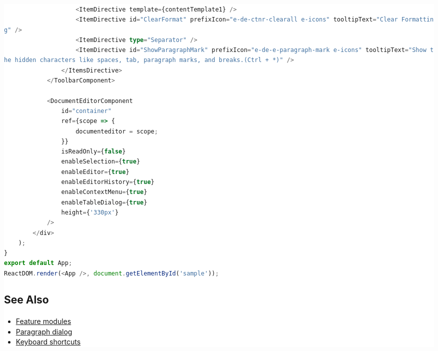 ```ts
                    <ItemDirective template={contentTemplate1} />
                    <ItemDirective id="ClearFormat" prefixIcon="e-de-ctnr-clearall e-icons" tooltipText="Clear Formatting" />
                    <ItemDirective type="Separator" />
                    <ItemDirective id="ShowParagraphMark" prefixIcon="e-de-e-paragraph-mark e-icons" tooltipText="Show the hidden characters like spaces, tab, paragraph marks, and breaks.(Ctrl + *)" />
                </ItemsDirective>
            </ToolbarComponent>

            <DocumentEditorComponent
                id="container"
                ref={scope => {
                    documenteditor = scope;
                }}
                isReadOnly={false}
                enableSelection={true}
                enableEditor={true}
                enableEditorHistory={true}
                enableContextMenu={true}
                enableTableDialog={true}
                height={'330px'}
            />
        </div>
    );
}
export default App;
ReactDOM.render(<App />, document.getElementById('sample'));

```

## See Also

* [Feature modules](../document-editor/feature-module)
* [Paragraph dialog](../document-editor/dialog#paragraph-dialog)
* [Keyboard shortcuts](../document-editor/keyboard-shortcut#paragraph-formatting)